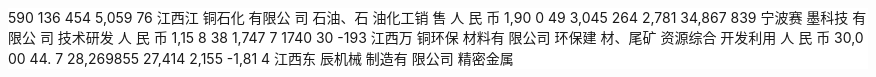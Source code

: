 590
136
454
5,059
76
江西江
铜石化
有限公
司
石油、石
油化工销
售
人
民
币
1,90
0
49
3,045
264
2,781
34,867
839
宁波赛
墨科技
有限公
司
技术研发
人
民
币
1,15
8
38
1,747
7
1740
30
-193
江西万
铜环保
材料有
限公司
环保建
材、尾矿
资源综合
开发利用
人
民
币
30,0
00
44.
7
28,269855
27,414
2,155
-1,81
4
江西东
辰机械
制造有
限公司
精密金属